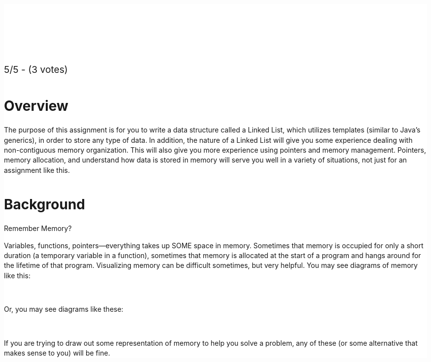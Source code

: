 <div class="kksr-stars-active" style="width: 138px;">
            <div class="kksr-star" style="padding-right: 4px">


<div class="kksr-icon" style="width: 24px; height: 24px;"></div>
        </div>
            <div class="kksr-star" style="padding-right: 4px">


<div class="kksr-icon" style="width: 24px; height: 24px;"></div>
        </div>
            <div class="kksr-star" style="padding-right: 4px">


<div class="kksr-icon" style="width: 24px; height: 24px;"></div>
        </div>
            <div class="kksr-star" style="padding-right: 4px">


<div class="kksr-icon" style="width: 24px; height: 24px;"></div>
        </div>
            <div class="kksr-star" style="padding-right: 4px">


<div class="kksr-icon" style="width: 24px; height: 24px;"></div>
        </div>
    </div>
</div>


<div class="kksr-legend" style="font-size: 19.2px;">
            5/5 - (3 votes)    </div>
    </div>
<h1>Overview</h1>
The purpose of this assignment is for you to write a data structure called a Linked List, which utilizes templates (similar to Java’s generics), in order to store any type of data. In addition, the nature of a Linked List will give you some experience dealing with non-contiguous memory organization. This will also give you more experience using pointers and memory management. Pointers, memory allocation, and understand how data is stored in memory will serve you well in a variety of situations, not just for an assignment like this.

<h1>Background</h1>
Remember Memory?

Variables, functions, pointers—everything takes up SOME space in memory. Sometimes that memory is occupied for only a short duration (a temporary variable in a function), sometimes that memory is allocated at the start of a program and hangs around for the lifetime of that program. Visualizing memory can be difficult sometimes, but very helpful. You may see diagrams of memory like this:

<img data-recalc-dims="1" decoding="async" class="aligncenter lazyload" data-src="https://i0.wp.com/www.ankitcodinghub.com/wp-content/uploads/2018/10/924.png?w=980&amp;ssl=1" src="data:image/gif;base64,R0lGODlhAQABAAAAACH5BAEKAAEALAAAAAABAAEAAAICTAEAOw==">

Or, you may see diagrams like these:

<img data-recalc-dims="1" decoding="async" class="aligncenter lazyload" data-src="https://i0.wp.com/www.ankitcodinghub.com/wp-content/uploads/2018/10/708.png?w=980&amp;ssl=1" src="data:image/gif;base64,R0lGODlhAQABAAAAACH5BAEKAAEALAAAAAABAAEAAAICTAEAOw==">

If you are trying to draw out some representation of memory to help you solve a problem, any of these (or some alternative that makes sense to you) will be fine.
